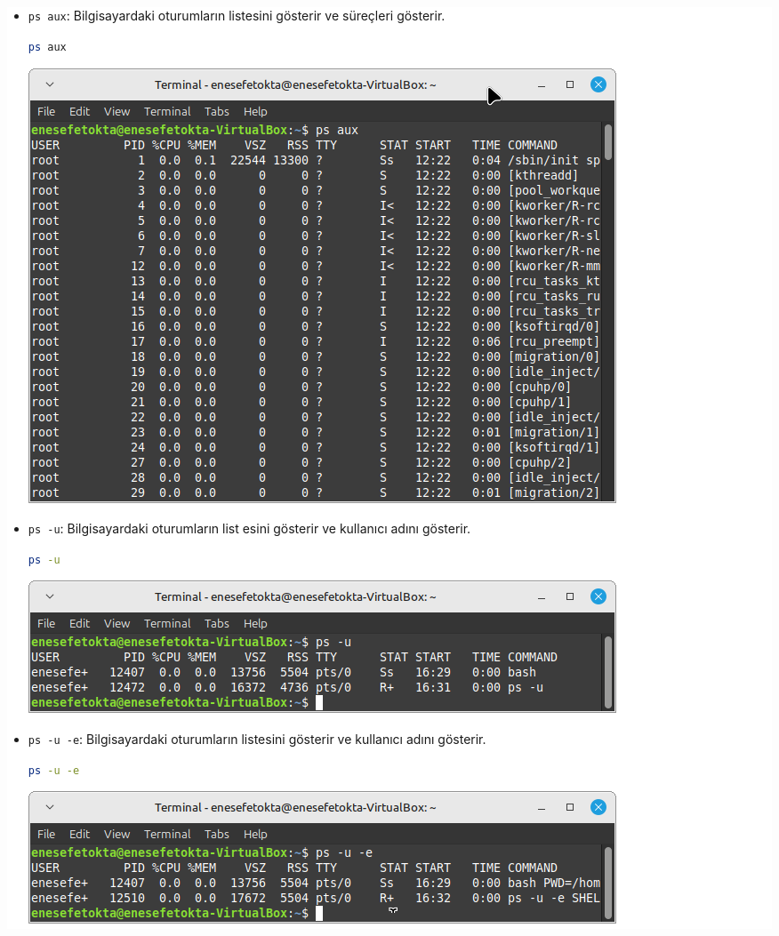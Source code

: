 * `ps aux`: Bilgisayardaki oturumların listesini gösterir ve süreçleri gösterir.
    ```bash
    ps aux
    ```
    ![ps_komutu](/Images/ps_aux.png "ps aux Komutu")

* `ps -u`: Bilgisayardaki oturumların list esini gösterir ve kullanıcı adını gösterir.
    ```bash
    ps -u
    ```
    ![ps_komutu](/Images/ps_u.png "ps -u Komutu")

* `ps -u -e`: Bilgisayardaki oturumların listesini gösterir ve kullanıcı adını gösterir. 
    ```bash
    ps -u -e
    ```
    ![ps_komutu](/Images/ps_u_e.png "ps -ue Komutu")
